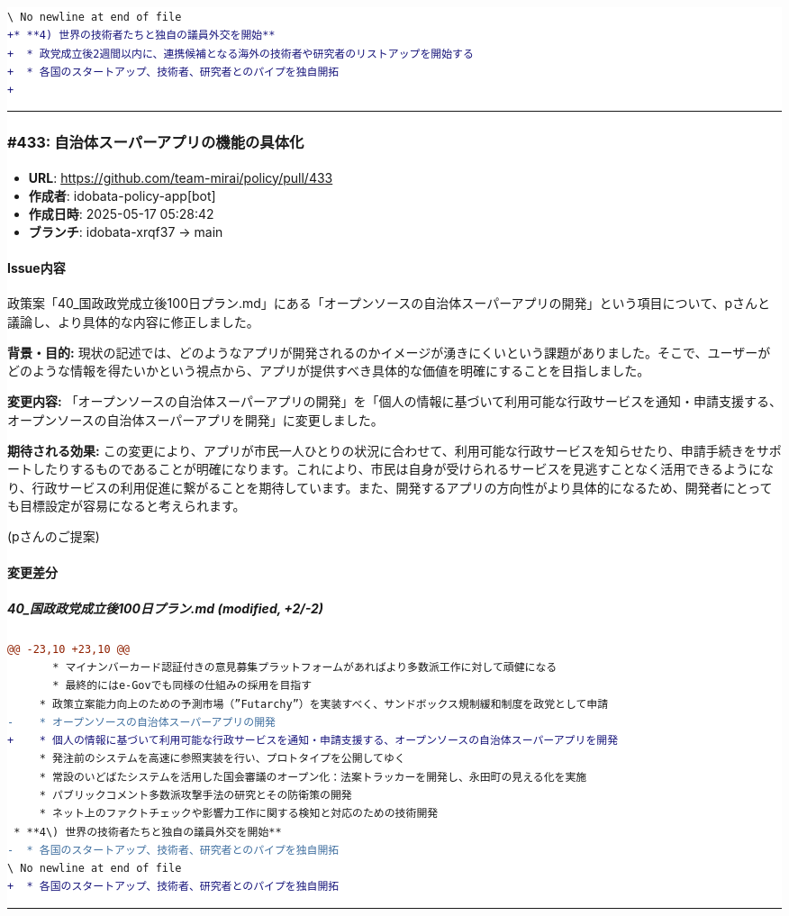 ```diff
\ No newline at end of file
+* **4) 世界の技術者たちと独自の議員外交を開始**  
+  * 政党成立後2週間以内に、連携候補となる海外の技術者や研究者のリストアップを開始する
+  * 各国のスタートアップ、技術者、研究者とのパイプを独自開拓
+
```

---

### #433: 自治体スーパーアプリの機能の具体化

- **URL**: https://github.com/team-mirai/policy/pull/433
- **作成者**: idobata-policy-app[bot]
- **作成日時**: 2025-05-17 05:28:42
- **ブランチ**: idobata-xrqf37 → main

#### Issue内容

政策案「40_国政政党成立後100日プラン.md」にある「オープンソースの自治体スーパーアプリの開発」という項目について、pさんと議論し、より具体的な内容に修正しました。

**背景・目的:**
現状の記述では、どのようなアプリが開発されるのかイメージが湧きにくいという課題がありました。そこで、ユーザーがどのような情報を得たいかという視点から、アプリが提供すべき具体的な価値を明確にすることを目指しました。

**変更内容:**
「オープンソースの自治体スーパーアプリの開発」を「個人の情報に基づいて利用可能な行政サービスを通知・申請支援する、オープンソースの自治体スーパーアプリを開発」に変更しました。

**期待される効果:**
この変更により、アプリが市民一人ひとりの状況に合わせて、利用可能な行政サービスを知らせたり、申請手続きをサポートしたりするものであることが明確になります。これにより、市民は自身が受けられるサービスを見逃すことなく活用できるようになり、行政サービスの利用促進に繋がることを期待しています。また、開発するアプリの方向性がより具体的になるため、開発者にとっても目標設定が容易になると考えられます。

(pさんのご提案)

#### 変更差分

##### 40_国政政党成立後100日プラン.md (modified, +2/-2)

```diff
@@ -23,10 +23,10 @@
       * マイナンバーカード認証付きの意見募集プラットフォームがあればより多数派工作に対して頑健になる  
       * 最終的にはe-Govでも同様の仕組みの採用を目指す  
     * 政策立案能力向上のための予測市場（”Futarchy”）を実装すべく、サンドボックス規制緩和制度を政党として申請  
-    * オープンソースの自治体スーパーアプリの開発  
+    * 個人の情報に基づいて利用可能な行政サービスを通知・申請支援する、オープンソースの自治体スーパーアプリを開発  
     * 発注前のシステムを高速に参照実装を行い、プロトタイプを公開してゆく  
     * 常設のいどばたシステムを活用した国会審議のオープン化：法案トラッカーを開発し、永田町の見える化を実施  
     * パブリックコメント多数派攻撃手法の研究とその防衛策の開発  
     * ネット上のファクトチェックや影響力工作に関する検知と対応のための技術開発  
 * **4\) 世界の技術者たちと独自の議員外交を開始**  
-  * 各国のスタートアップ、技術者、研究者とのパイプを独自開拓
\ No newline at end of file
+  * 各国のスタートアップ、技術者、研究者とのパイプを独自開拓
```

---
